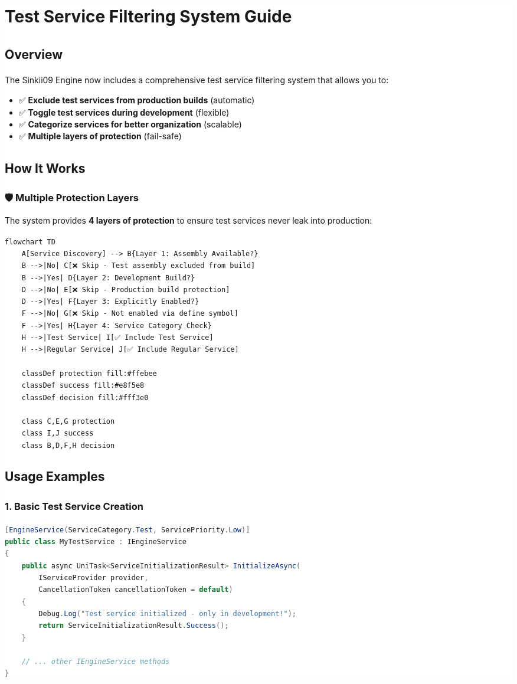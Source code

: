 # Test Service Filtering System Guide

## Overview

The Sinkii09 Engine now includes a comprehensive test service filtering system that allows you to:
- ✅ **Exclude test services from production builds** (automatic)
- ✅ **Toggle test services during development** (flexible)
- ✅ **Categorize services for better organization** (scalable)
- ✅ **Multiple layers of protection** (fail-safe)

## How It Works

### 🛡️ Multiple Protection Layers

The system provides **4 layers of protection** to ensure test services never leak into production:

```mermaid
flowchart TD
    A[Service Discovery] --> B{Layer 1: Assembly Available?}
    B -->|No| C[❌ Skip - Test assembly excluded from build]
    B -->|Yes| D{Layer 2: Development Build?}
    D -->|No| E[❌ Skip - Production build protection]
    D -->|Yes| F{Layer 3: Explicitly Enabled?}
    F -->|No| G[❌ Skip - Not enabled via define symbol]
    F -->|Yes| H{Layer 4: Service Category Check}
    H -->|Test Service| I[✅ Include Test Service]
    H -->|Regular Service| J[✅ Include Regular Service]
    
    classDef protection fill:#ffebee
    classDef success fill:#e8f5e8
    classDef decision fill:#fff3e0
    
    class C,E,G protection
    class I,J success
    class B,D,F,H decision
```

## Usage Examples

### 1. **Basic Test Service Creation**

```csharp
[EngineService(ServiceCategory.Test, ServicePriority.Low)]
public class MyTestService : IEngineService
{
    public async UniTask<ServiceInitializationResult> InitializeAsync(
        IServiceProvider provider, 
        CancellationToken cancellationToken = default)
    {
        Debug.Log("Test service initialized - only in development!");
        return ServiceInitializationResult.Success();
    }
    
    // ... other IEngineService methods
}
```
